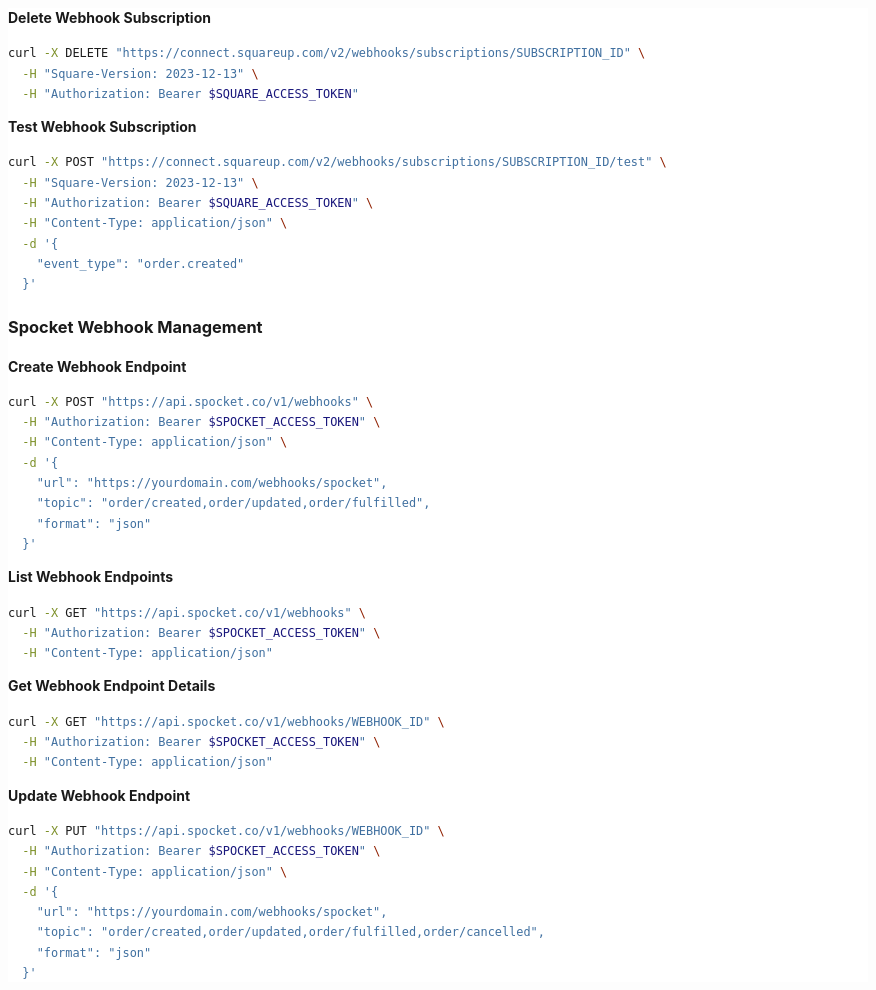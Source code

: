 **Delete Webhook Subscription**

```bash
curl -X DELETE "https://connect.squareup.com/v2/webhooks/subscriptions/SUBSCRIPTION_ID" \
  -H "Square-Version: 2023-12-13" \
  -H "Authorization: Bearer $SQUARE_ACCESS_TOKEN"
```

**Test Webhook Subscription**

```bash
curl -X POST "https://connect.squareup.com/v2/webhooks/subscriptions/SUBSCRIPTION_ID/test" \
  -H "Square-Version: 2023-12-13" \
  -H "Authorization: Bearer $SQUARE_ACCESS_TOKEN" \
  -H "Content-Type: application/json" \
  -d '{
    "event_type": "order.created"
  }'
```

### Spocket Webhook Management

**Create Webhook Endpoint**

```bash
curl -X POST "https://api.spocket.co/v1/webhooks" \
  -H "Authorization: Bearer $SPOCKET_ACCESS_TOKEN" \
  -H "Content-Type: application/json" \
  -d '{
    "url": "https://yourdomain.com/webhooks/spocket",
    "topic": "order/created,order/updated,order/fulfilled",
    "format": "json"
  }'
```

**List Webhook Endpoints**

```bash
curl -X GET "https://api.spocket.co/v1/webhooks" \
  -H "Authorization: Bearer $SPOCKET_ACCESS_TOKEN" \
  -H "Content-Type: application/json"
```

**Get Webhook Endpoint Details**

```bash
curl -X GET "https://api.spocket.co/v1/webhooks/WEBHOOK_ID" \
  -H "Authorization: Bearer $SPOCKET_ACCESS_TOKEN" \
  -H "Content-Type: application/json"
```

**Update Webhook Endpoint**

```bash
curl -X PUT "https://api.spocket.co/v1/webhooks/WEBHOOK_ID" \
  -H "Authorization: Bearer $SPOCKET_ACCESS_TOKEN" \
  -H "Content-Type: application/json" \
  -d '{
    "url": "https://yourdomain.com/webhooks/spocket",
    "topic": "order/created,order/updated,order/fulfilled,order/cancelled",
    "format": "json"
  }'
```
